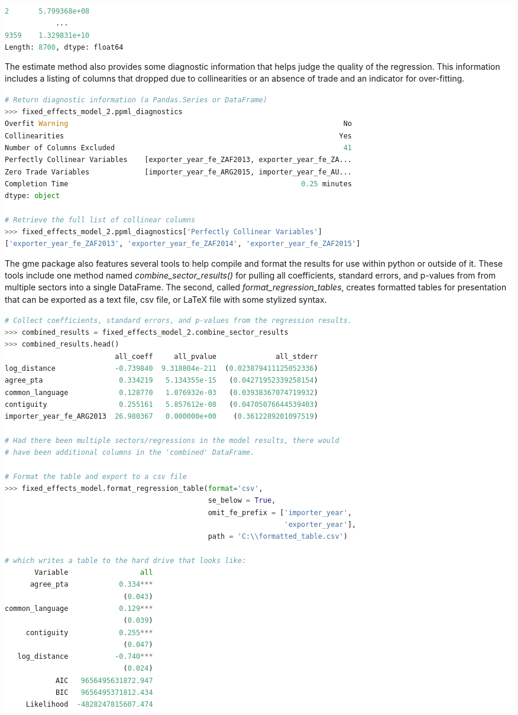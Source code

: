 ```python
2       5.799368e+08
            ...
9359    1.329831e+10
Length: 8700, dtype: float64
```
The estimate method also provides some diagnostic information that helps judge the quality of the regression. This information includes a listing of columns that dropped due to collinearities or an absence of trade and an indicator for over-fitting. 
```python
# Return diagnostic information (a Pandas.Series or DataFrame)
>>> fixed_effects_model_2.ppml_diagnostics
Overfit Warning                                                                 No
Collinearities                                                                 Yes
Number of Columns Excluded                                                      41
Perfectly Collinear Variables    [exporter_year_fe_ZAF2013, exporter_year_fe_ZA...
Zero Trade Variables             [importer_year_fe_ARG2015, importer_year_fe_AU...
Completion Time                                                       0.25 minutes
dtype: object

# Retrieve the full list of collinear columns
>>> fixed_effects_model_2.ppml_diagnostics['Perfectly Collinear Variables']
['exporter_year_fe_ZAF2013', 'exporter_year_fe_ZAF2014', 'exporter_year_fe_ZAF2015']
```

The gme package also features several tools to help compile and format the results for use within python or outside of it.  These tools include one method named *combine_sector_results()* for pulling all coefficients, standard errors, and p-values from from multiple sectors into a single DataFrame. The second, called *format_regression_tables*, creates formatted tables for presentation that can be exported as a text file, csv file, or LaTeX file with some stylized syntax.

```python
# Collect coefficients, standard errors, and p-values from the regression results.
>>> combined_results = fixed_effects_model_2.combine_sector_results
>>> combined_results.head()
                          all_coeff     all_pvalue              all_stderr
log_distance              -0.739840  9.318804e-211  (0.023879411125052336)
agree_pta                  0.334219   5.134355e-15   (0.04271952339258154)
common_language            0.128770   1.076932e-03   (0.03938367074719932)
contiguity                 0.255161   5.857612e-08   (0.04705076644539403)
importer_year_fe_ARG2013  26.980367   0.000000e+00    (0.3612289201097519)

# Had there been multiple sectors/regressions in the model results, there would 
# have been additional columns in the 'combined' DataFrame.

# Format the table and export to a csv file
>>> fixed_effects_model.format_regression_table(format='csv',
                                                se_below = True,
                                                omit_fe_prefix = ['importer_year',
                                                                  'exporter_year'],
                                                path = 'C:\\formatted_table.csv')

# which writes a table to the hard drive that looks like:
       Variable                 all
      agree_pta            0.334***
                            (0.043)
common_language            0.129***
                            (0.039)
     contiguity            0.255***
                            (0.047)
   log_distance           -0.740***
                            (0.024)
            AIC   9656495631872.947
            BIC   9656495371812.434
     Likelihood  -4828247815607.474
```

[^DataFrame]: See [https://pandas.pydata.org/pandas-docs/stable/generated/pandas.DataFrame.html](https://pandas.pydata.org/pandas-docs/stable/generated/pandas.DataFrame.html) for more information on Pandas DataFrames.
[^sector_var_name]: Had their been multiple sectors, we could have indicated so by adding the input *sector_var_name = 'sector_column'* in the declaration of the EstimationData.
[^results_dict]: Additionally, the results of the estimation are saved as a attribute of the estimation model---*EstimationModel.results_dict*---and can be retrieved that way as well.
[^statsmodels]: For more details about the *statsmodels* results object, see [http://www.statsmodels.org/0.6.1/generated/statsmodels.genmod.generalized_linear_model.GLMResults.html](http://www.statsmodels.org/0.6.1/generated/statsmodels.genmod.generalized_linear_model.GLMResults.html).
